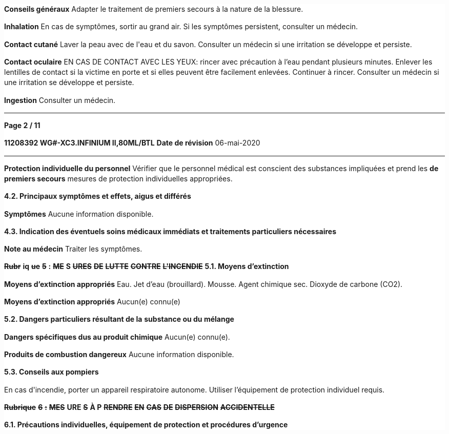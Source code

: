 **Conseils généraux** Adapter le traitement de premiers secours à la nature de la blessure.

**Inhalation** En cas de symptômes, sortir au grand air. Si les symptômes persistent, consulter un
médecin.

**Contact cutané** Laver la peau avec de l'eau et du savon. Consulter un médecin si une irritation se
développe et persiste.

**Contact oculaire** EN CAS DE CONTACT AVEC LES YEUX: rincer avec précaution à l’eau pendant plusieurs
minutes. Enlever les lentilles de contact si la victime en porte et si elles peuvent être
facilement enlevées. Continuer à rincer. Consulter un médecin si une irritation se développe
et persiste.

**Ingestion** Consulter un médecin.

_____________________________________________________________________________________________

**Page  2 / 11**

**11208392 WG#-XC3.INFINIUM II,80ML/BTL** **Date de révision** 06-mai-2020

_____________________________________________________________________________________________

**Protection individuelle du personnel** Vérifier que le personnel médical est conscient des substances impliquées et prend les
**de premiers secours** mesures de protection individuelles appropriées.

**4.2. Principaux symptômes et effets, aigus et différés**

**Symptômes** Aucune information disponible.

**4.3. Indication des éventuels soins médicaux immédiats et traitements particuliers nécessaires**

**Note au médecin** Traiter les symptômes.

~~**Rubr**~~ **iq** ~~**ue**~~ ~~**5**~~ **:** ~~**ME**~~ **S** ~~**URES**~~ ~~**DE**~~ ~~**LUTTE**~~ ~~**CONTRE**~~ ~~**L'INCENDIE**~~
**5.1. Moyens d’extinction**

**Moyens d’extinction appropriés** Eau. Jet d’eau (brouillard). Mousse. Agent chimique sec. Dioxyde de carbone (CO2).

**Moyens d’extinction appropriés** Aucun(e) connu(e)

**5.2. Dangers particuliers résultant de la** **substance ou du mélange**

**Dangers spécifiques dus au produit chimique** Aucun(e) connu(e).

**Produits de combustion dangereux** Aucune information disponible.

**5.3. Conseils aux pompiers**

En cas d'incendie, porter un appareil respiratoire autonome. Utiliser l’équipement de protection individuel requis.

~~**Rubrique**~~ ~~**6**~~ ~~**:**~~ ~~**MES**~~ **URE** ~~**S**~~ **À P** ~~**RENDRE**~~ ~~**EN**~~ ~~**CAS**~~ ~~**DE**~~ ~~**DISPERSION**~~ ~~**ACCIDENTELLE**~~

**6.1. Précautions individuelles, équipement** **de protection et procédures d’urgence**
